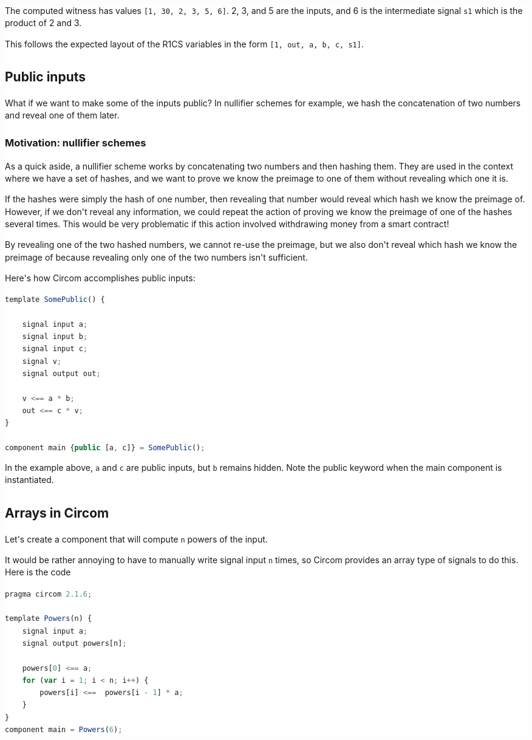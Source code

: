 The computed witness has values `[1, 30, 2, 3, 5, 6]`. 2, 3, and 5 are the inputs, and 6 is the intermediate signal `s1` which is the product of 2 and 3.

This follows the expected layout of the R1CS variables in the form `[1, out, a, b, c, s1]`.

## Public inputs
What if we want to make some of the inputs public? In nullifier schemes for example, we hash the concatenation of two numbers and reveal one of them later.

### Motivation: nullifier schemes
As a quick aside, a nullifier scheme works by concatenating two numbers and then hashing them. They are used in the context where we have a set of hashes, and we want to prove we know the preimage to one of them without revealing which one it is.

If the hashes were simply the hash of one number, then revealing that number would reveal which hash we know the preimage of. However, if we don't reveal any information, we could repeat the action of proving we know the preimage of one of the hashes several times. This would be very problematic if this action involved withdrawing money from a smart contract!

By revealing one of the two hashed numbers, we cannot re-use the preimage, but we also don't reveal which hash we know the preimage of because revealing only one of the two numbers isn't sufficient.

Here's how Circom accomplishes public inputs:

```javascript
template SomePublic() {

    signal input a;
    signal input b;
    signal input c;
    signal v;
    signal output out;
    
    v <== a * b; 
    out <== c * v;
}

component main {public [a, c]} = SomePublic();
```

In the example above, `a` and `c` are public inputs, but `b` remains hidden. Note the public keyword when the main component is instantiated.

## Arrays in Circom
Let's create a component that will compute `n` powers of the input.

It would be rather annoying to have to manually write signal input `n` times, so Circom provides an array type of signals to do this. Here is the code

```javascript
pragma circom 2.1.6;

template Powers(n) {
    signal input a;
    signal output powers[n];
    
    powers[0] <== a;
    for (var i = 1; i < n; i++) {
        powers[i] <==  powers[i - 1] * a;
    }
}
component main = Powers(6);
```
